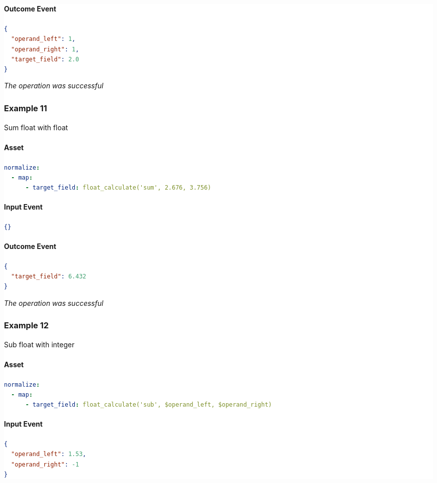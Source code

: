 #### Outcome Event

```json
{
  "operand_left": 1,
  "operand_right": 1,
  "target_field": 2.0
}
```

*The operation was successful*

### Example 11

Sum float with float

#### Asset

```yaml
normalize:
  - map:
      - target_field: float_calculate('sum', 2.676, 3.756)
```

#### Input Event

```json
{}
```

#### Outcome Event

```json
{
  "target_field": 6.432
}
```

*The operation was successful*

### Example 12

Sub float with integer

#### Asset

```yaml
normalize:
  - map:
      - target_field: float_calculate('sub', $operand_left, $operand_right)
```

#### Input Event

```json
{
  "operand_left": 1.53,
  "operand_right": -1
}
```
